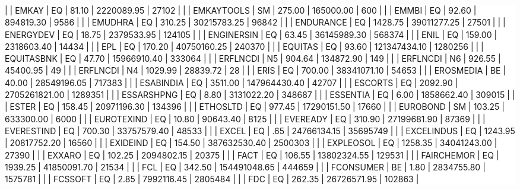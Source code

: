 |  | EMKAY | EQ | 81.10 | 2220089.95 | 27102 |
|  | EMKAYTOOLS | SM | 275.00 | 165000.00 | 600 |
|  | EMMBI | EQ | 92.60 | 894819.30 | 9586 |
|  | EMUDHRA | EQ | 310.25 | 30215783.25 | 96842 |
|  | ENDURANCE | EQ | 1428.75 | 39011277.25 | 27501 |
|  | ENERGYDEV | EQ | 18.75 | 2379533.95 | 124105 |
|  | ENGINERSIN | EQ | 63.45 | 36145989.30 | 568374 |
|  | ENIL | EQ | 159.00 | 2318603.40 | 14434 |
|  | EPL | EQ | 170.20 | 40750160.25 | 240370 |
|  | EQUITAS | EQ | 93.60 | 121347434.10 | 1280256 |
|  | EQUITASBNK | EQ | 47.70 | 15966910.40 | 333064 |
|  | ERFLNCDI | N5 | 904.64 | 134872.90 | 149 |
|  | ERFLNCDI | N6 | 926.55 | 45400.95 | 49 |
|  | ERFLNCDI | N4 | 1029.99 | 28839.72 | 28 |
|  | ERIS | EQ | 700.00 | 38341071.10 | 54653 |
|  | EROSMEDIA | BE | 40.00 | 28549196.05 | 717383 |
|  | ESABINDIA | EQ | 3511.00 | 147964430.40 | 42707 |
|  | ESCORTS | EQ | 2092.90 | 2705261821.00 | 1289351 |
|  | ESSARSHPNG | EQ | 8.80 | 3131022.20 | 348687 |
|  | ESSENTIA | EQ | 6.00 | 1858662.40 | 309015 |
|  | ESTER | EQ | 158.45 | 20971196.30 | 134396 |
|  | ETHOSLTD | EQ | 977.45 | 17290151.50 | 17660 |
|  | EUROBOND | SM | 103.25 | 633300.00 | 6000 |
|  | EUROTEXIND | EQ | 10.80 | 90643.40 | 8125 |
|  | EVEREADY | EQ | 310.90 | 27199681.90 | 87369 |
|  | EVERESTIND | EQ | 700.30 | 33757579.40 | 48533 |
|  | EXCEL | EQ | .65 | 24766134.15 | 35695749 |
|  | EXCELINDUS | EQ | 1243.95 | 20817752.20 | 16560 |
|  | EXIDEIND | EQ | 154.50 | 387632530.40 | 2500303 |
|  | EXPLEOSOL | EQ | 1258.35 | 34041243.00 | 27390 |
|  | EXXARO | EQ | 102.25 | 2094802.15 | 20375 |
|  | FACT | EQ | 106.55 | 13802324.55 | 129531 |
|  | FAIRCHEMOR | EQ | 1939.25 | 41850091.70 | 21534 |
|  | FCL | EQ | 342.50 | 154491048.65 | 444659 |
|  | FCONSUMER | BE | 1.80 | 2834755.80 | 1575781 |
|  | FCSSOFT | EQ | 2.85 | 7992116.45 | 2805484 |
|  | FDC | EQ | 262.35 | 26726571.95 | 102863 |